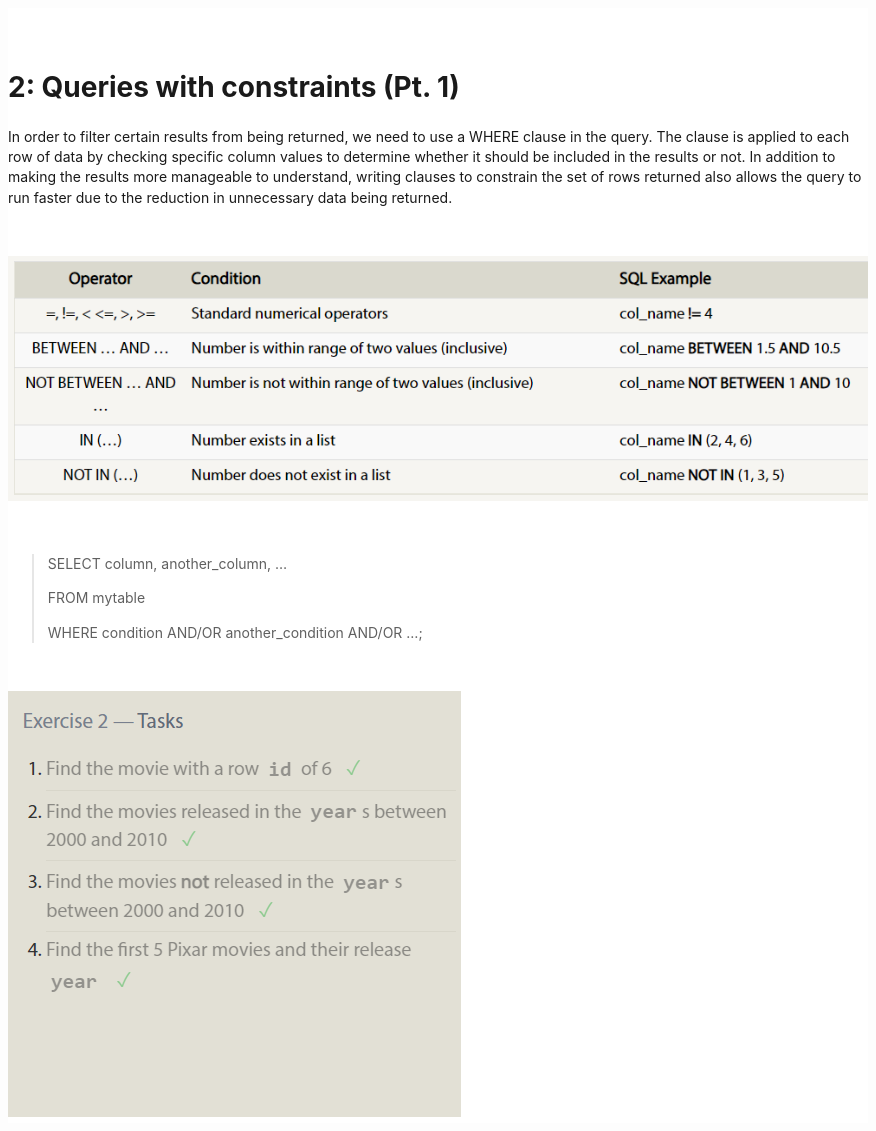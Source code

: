 <br>

# 2: Queries with constraints (Pt. 1)

In order to filter certain results from being returned, we need to use a WHERE clause in the query. The clause is applied to each row of data by checking specific column values to determine whether it should be included in the results or not. In addition to making the results more manageable to understand, writing clauses to constrain the set of rows returned also allows the query to run faster due to the reduction in unnecessary data being returned.

<br>

![operators](./imgs/2.png)

<br>

>SELECT column, another_column, … 
>
>FROM mytable
>
>WHERE condition AND/OR another_condition AND/OR …;

<br>

![ex2](./imgs/ex2.png)
